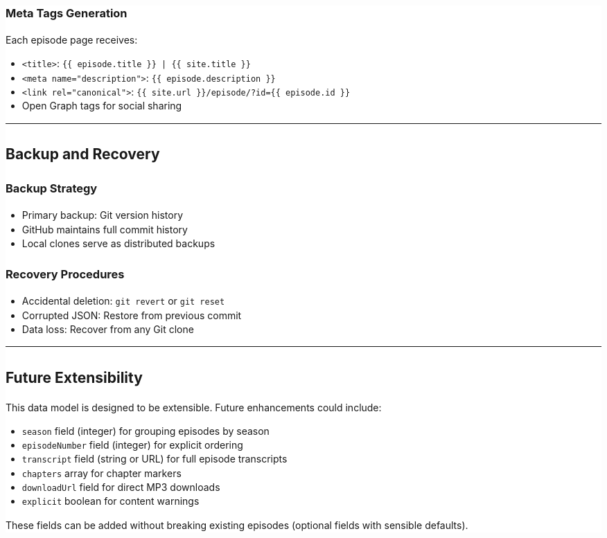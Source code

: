 ### Meta Tags Generation

Each episode page receives:
- `<title>`: `{{ episode.title }} | {{ site.title }}`
- `<meta name="description">`: `{{ episode.description }}`
- `<link rel="canonical">`: `{{ site.url }}/episode/?id={{ episode.id }}`
- Open Graph tags for social sharing

---

## Backup and Recovery

### Backup Strategy
- Primary backup: Git version history
- GitHub maintains full commit history
- Local clones serve as distributed backups

### Recovery Procedures
- Accidental deletion: `git revert` or `git reset`
- Corrupted JSON: Restore from previous commit
- Data loss: Recover from any Git clone

---

## Future Extensibility

This data model is designed to be extensible. Future enhancements could include:

- `season` field (integer) for grouping episodes by season
- `episodeNumber` field (integer) for explicit ordering
- `transcript` field (string or URL) for full episode transcripts
- `chapters` array for chapter markers
- `downloadUrl` field for direct MP3 downloads
- `explicit` boolean for content warnings

These fields can be added without breaking existing episodes (optional fields with sensible defaults).
